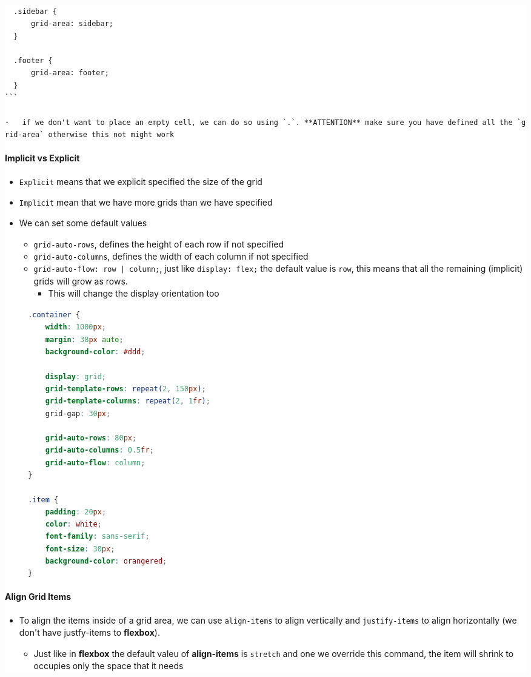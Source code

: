       .sidebar {
          grid-area: sidebar;
      }

      .footer {
          grid-area: footer;
      }
    ```

    -   if we don't want to place an empty cell, we can do so using `.`. **ATTENTION** make sure you have defined all the `grid-area` otherwise this not might work

<h4 id='implicitvsexplicit'>Implicit vs Explicit</h4>

-   `Explicit` means that we explicit specified the size of the grid
-   `Implicit` mean that we have more grids than we have specified

-   We can set some default values

    -   `grid-auto-rows`, defines the height of each row if not specified
    -   `grid-auto-columns`, defines the width of each column if not specified
    -   `grid-auto-flow: row | column;`, just like `display: flex;` the default value is `row`, this means that all the remaining (implicit) grids will grow as rows.
        -   This will change the display orientation too

    ```CSS
      .container {
          width: 1000px;
          margin: 38px auto;
          background-color: #ddd;

          display: grid;
          grid-template-rows: repeat(2, 150px);
          grid-template-columns: repeat(2, 1fr);
          grid-gap: 30px;

          grid-auto-rows: 80px;
          grid-auto-columns: 0.5fr;
          grid-auto-flow: column;
      }

      .item {
          padding: 20px;
          color: white;
          font-family: sans-serif;
          font-size: 30px;
          background-color: orangered;
      }
    ```

<h4 id='aligngriditems'>Align Grid Items</h4>

-   To align the items inside of a grid area, we can use `align-items` to align vertically and `justify-items` to align horizontally (we don't have justfy-items to **flexbox**).

    -   Just like in **flexbox** the default valeu of **align-items** is `stretch` and one we override this command, the item will shrink to occupies only the space that it needs
